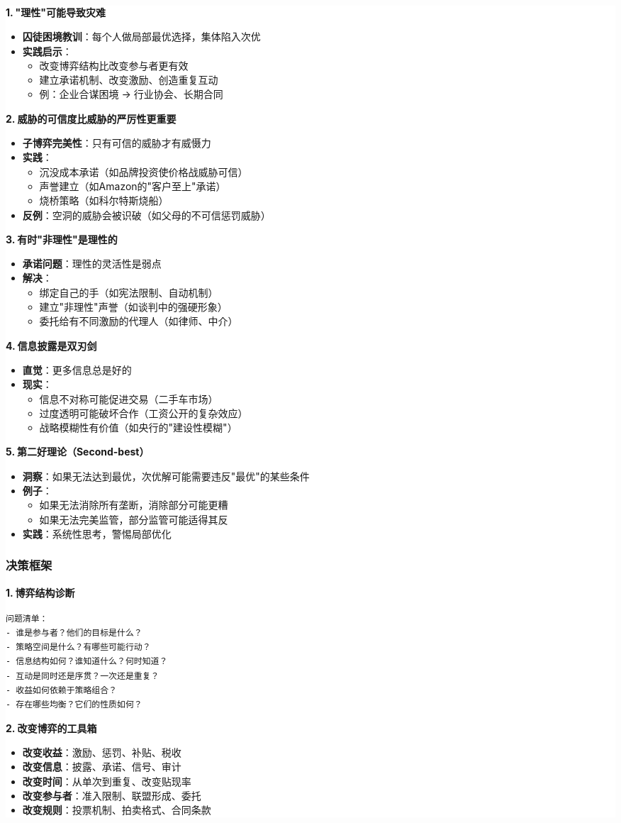 **1. "理性"可能导致灾难**
- **囚徒困境教训**：每个人做局部最优选择，集体陷入次优
- **实践启示**：
  - 改变博弈结构比改变参与者更有效
  - 建立承诺机制、改变激励、创造重复互动
  - 例：企业合谋困境 → 行业协会、长期合同

**2. 威胁的可信度比威胁的严厉性更重要**
- **子博弈完美性**：只有可信的威胁才有威慑力
- **实践**：
  - 沉没成本承诺（如品牌投资使价格战威胁可信）
  - 声誉建立（如Amazon的"客户至上"承诺）
  - 烧桥策略（如科尔特斯烧船）
- **反例**：空洞的威胁会被识破（如父母的不可信惩罚威胁）

**3. 有时"非理性"是理性的**
- **承诺问题**：理性的灵活性是弱点
- **解决**：
  - 绑定自己的手（如宪法限制、自动机制）
  - 建立"非理性"声誉（如谈判中的强硬形象）
  - 委托给有不同激励的代理人（如律师、中介）

**4. 信息披露是双刃剑**
- **直觉**：更多信息总是好的
- **现实**：
  - 信息不对称可能促进交易（二手车市场）
  - 过度透明可能破坏合作（工资公开的复杂效应）
  - 战略模糊性有价值（如央行的"建设性模糊"）

**5. 第二好理论（Second-best）**
- **洞察**：如果无法达到最优，次优解可能需要违反"最优"的某些条件
- **例子**：
  - 如果无法消除所有垄断，消除部分可能更糟
  - 如果无法完美监管，部分监管可能适得其反
- **实践**：系统性思考，警惕局部优化

### 决策框架

**1. 博弈结构诊断**
```
问题清单：
- 谁是参与者？他们的目标是什么？
- 策略空间是什么？有哪些可能行动？
- 信息结构如何？谁知道什么？何时知道？
- 互动是同时还是序贯？一次还是重复？
- 收益如何依赖于策略组合？
- 存在哪些均衡？它们的性质如何？
```

**2. 改变博弈的工具箱**
- **改变收益**：激励、惩罚、补贴、税收
- **改变信息**：披露、承诺、信号、审计
- **改变时间**：从单次到重复、改变贴现率
- **改变参与者**：准入限制、联盟形成、委托
- **改变规则**：投票机制、拍卖格式、合同条款

